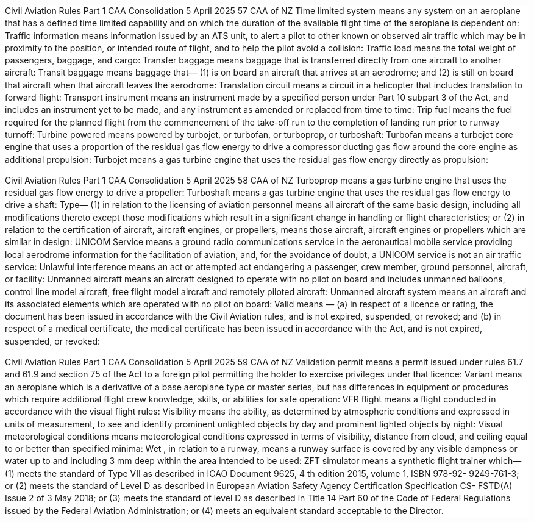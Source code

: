 Civil Aviation Rules   Part 1   CAA Consolidation  5 April 2025   57   CAA of NZ  Time limited system   means any system on an aeroplane that has a defined time limited capability and on which the duration of the available flight time of the aeroplane is dependent on:  Traffic information   means information issued by an ATS unit, to alert a pilot to other known or observed air traffic which may be in proximity to the position, or intended route of flight, and to help the pilot avoid a collision:  Traffic load   means the total weight of passengers, baggage, and cargo:  Transfer baggage   means baggage that is transferred directly from one aircraft to another aircraft:  Transit baggage   means baggage that—  (1)   is on board an aircraft that arrives at an aerodrome; and  (2)   is still on board that aircraft when that aircraft leaves the aerodrome:  Translation   circuit   means   a   circuit   in   a   helicopter   that   includes translation to forward flight:  Transport instrument   means an instrument made by a specified person under Part 10 subpart 3 of the Act, and includes an instrument yet to be made, and any instrument as amended or replaced from time to time:  Trip fuel   means the fuel required for the planned flight from the commencement of the take-off run to the completion of landing run prior to runway turnoff:  Turbine powered   means powered by turbojet, or turbofan, or turboprop, or turboshaft:  Turbofan   means a turbojet core engine that uses a proportion of the residual gas flow energy to drive a compressor ducting gas flow around the core engine as additional propulsion:  Turbojet   means a gas turbine engine that uses the residual gas flow energy directly as propulsion:

Civil Aviation Rules   Part 1   CAA Consolidation  5 April 2025   58   CAA of NZ  Turboprop   means a gas turbine engine that uses the residual gas flow energy to drive a propeller:  Turboshaft   means a gas turbine engine that uses the residual gas flow energy to drive a shaft:  Type—  (1)   in relation to the licensing of aviation personnel means all aircraft of the same basic design, including all modifications thereto except those modifications which result in a significant change in handling or flight characteristics; or  (2)   in relation to the certification of aircraft, aircraft engines, or propellers, means those aircraft, aircraft engines or propellers which are similar in design:  UNICOM Service   means a ground radio communications service in the aeronautical mobile service providing local aerodrome information for the   facilitation   of   aviation, and,   for   the   avoidance of doubt,   a UNICOM service is not an air traffic service:  Unlawful interference   means an act or attempted act endangering a passenger, crew member, ground personnel, aircraft, or facility:  Unmanned aircraft   means an aircraft designed to operate with no pilot on board and includes unmanned balloons, control line model aircraft, free flight model aircraft and remotely piloted aircraft:  Unmanned aircraft system   means an aircraft and its associated elements which are operated with no pilot on board:  Valid   means —  (a)   in respect of a licence or rating, the document has been issued in accordance with the Civil Aviation rules, and is not expired, suspended, or revoked; and  (b)   in respect of a medical certificate, the medical certificate has been issued in accordance with the Act, and is not expired, suspended, or revoked:

Civil Aviation Rules   Part 1   CAA Consolidation  5 April 2025   59   CAA of NZ  Validation permit   means a permit issued under rules 61.7 and 61.9 and section 75 of the Act to a foreign pilot permitting the holder to exercise privileges under that licence:  Variant   means an aeroplane which is a derivative of a base aeroplane type or master series, but has differences in equipment or procedures which require additional flight crew knowledge, skills, or abilities for safe operation:  VFR flight   means a flight conducted in accordance with the visual flight rules:  Visibility   means the ability, as determined by atmospheric conditions and expressed in units of measurement, to see and identify prominent unlighted objects by day and prominent lighted objects by night:  Visual   meteorological   conditions   means   meteorological   conditions expressed in terms of visibility, distance from cloud, and ceiling equal to or better than specified minima:  Wet ,   in relation to a runway, means a runway surface is covered by any visible dampness or water up to and including 3 mm deep within the area intended to be used:  ZFT simulator   means a synthetic flight trainer which—  (1)   meets   the   standard   of   Type   VII   as   described   in   ICAO Document 9625, 4   th   edition 2015, volume 1, ISBN 978-92- 9249-761-3; or  (2)   meets the standard of Level D as described in European Aviation   Safety   Agency   Certification   Specification   CS- FSTD(A) Issue 2 of 3 May 2018; or  (3)   meets the standard of level D as described in Title 14 Part 60 of the Code of Federal Regulations issued by the Federal Aviation Administration; or  (4)   meets an equivalent standard acceptable to the Director.
